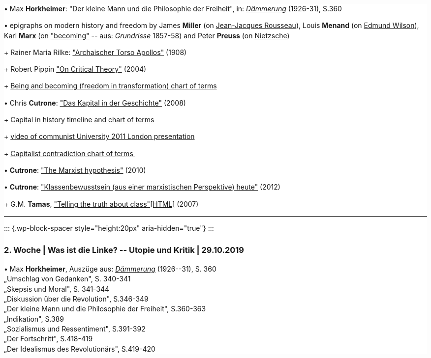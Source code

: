 • Max **Horkheimer**: "Der kleine Mann und die Philosophie der Freiheit", in: [*Dämmerung*](https://platypus1917.org/wp-content/uploads/2014/11/Ausz%C3%BCge-aus-D%C3%A4mmerung-Horkheimer-1926-31.pdf) (1926-31), S.360

• epigraphs on modern history and freedom by James **Miller** (on [Jean-Jacques Rousseau](https://platypus1917.org/wp-content/uploads/2010/09/millerjames_onrousseaumodernfreedom2000.pdf)), Louis **Menand** (on [Edmund Wilson](https://platypus1917.org/wp-content/uploads/2010/09/menandlouis_edmundwilsonfinlandstationintro2003.pdf)), Karl **Marx** (on ["becoming"](https://archive.org/details/MarxGrundrisseAuszug) -- aus: *Grundrisse* 1857-58) and Peter **Preuss** (on [Nietzsche](https://platypus1917.org/wp-content/uploads/2010/09/preusspeter_nietzschehistoryintro1980.pdf)) 

\+ Rainer Maria Rilke: ["Archaischer Torso Apollos"](https://gutenberg.spiegel.de/buch/rainer-maria-rilke-gedichte-831/11) (1908)

\+ Robert Pippin ["On Critical Theory"](https://platypus1917.org/wp-content/uploads/2010/09/pippin_criticaltheorynonbeing2004.pdf) (2004)

\+ [Being and becoming (freedom in transformation) chart of terms](https://platypus1917.org/wp-content/uploads/cutrone_beingbecoming082217.pdf)

• Chris **Cutrone**: ["Das Kapital in der Geschichte"](https://platypus1917.org/2008/10/01/das-kapital-in-der-geschichte-uber-die-notwendigkeit-einer-marxistischen-geschichtsphilosophie-der-linken/) (2008)

\+ [Capital in history timeline and chart of terms](https://platypus1917.org/wp-content/uploads/cutrone_capitalinhistorytimeline052019.pdf)

\+ [video of communist University 2011 London presentation](https://vimeo.com/30377397)

\+ [Capitalist contradiction chart of terms ](https://platypus1917.org/wp-content/uploads/cutrone_marxcapitalistcontradiction052119.pdf)

• **Cutrone**: ["The Marxist hypothesis"](https://platypus1917.org/2010/11/06/the-marxist-hypothesis-a-response-to-alain-badous-communist-hypothesis/) (2010)

• **Cutrone**: ["Klassenbewusstsein (aus einer marxistischen Perspektive) heute"](https://platypus1917.org/2019/01/12/klassenbewusstsein-aus-einer-marxistischen-perspektive-heute/) (2012)

\+ G.M. **Tamas**, [\"Telling the truth about class\"](https://platypus1917.org/wp-content/uploads/tamasgm_tellingthetruthaboutclass.pdf)[\[HTML\]](http://www.grundrisse.net/grundrisse22/tellingTheTruthAboutClass.htm) (2007)

------------------------------------------------------------------------

::: {.wp-block-spacer style="height:20px" aria-hidden="true"}
:::

### 2. Woche \| Was ist die Linke? -- Utopie und Kritik \| 29.10.2019

• Max **Horkheimer**, Auszüge aus: [*Dämmerung*](https://platypus1917.org/wp-content/uploads/2014/11/Ausz%C3%BCge-aus-D%C3%A4mmerung-Horkheimer-1926-31.pdf) (1926--31), S. 360\
„Umschlag von Gedanken", S. 340-341\
„Skepsis und Moral", S. 341-344\
„Diskussion über die Revolution", S.346-349\
„Der kleine Mann und die Philosophie der Freiheit", S.360-363\
„Indikation", S.389\
„Sozialismus und Ressentiment", S.391-392\
„Der Fortschritt", S.418-419\
„Der Idealismus des Revolutionärs", S.419-420
